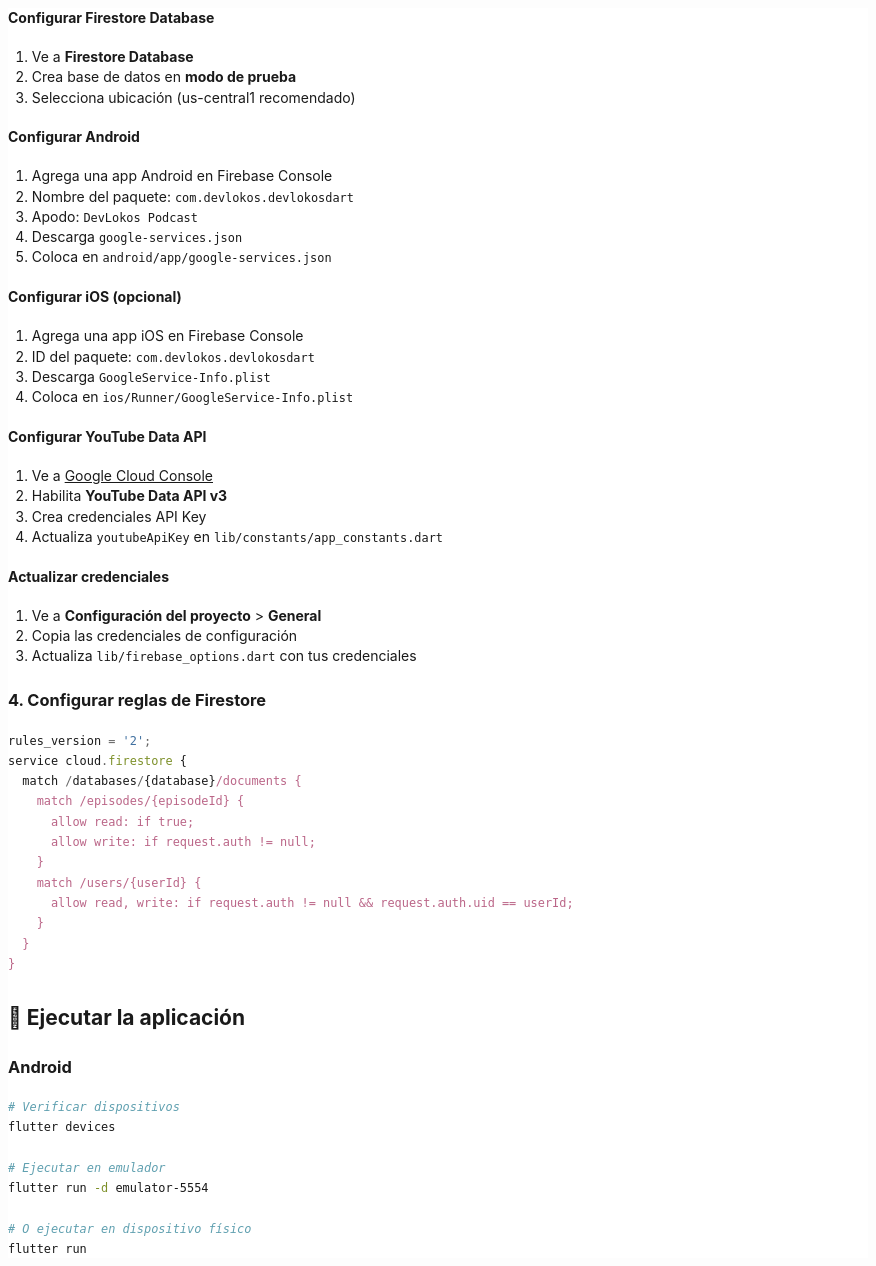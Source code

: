 #### Configurar Firestore Database
1. Ve a **Firestore Database**
2. Crea base de datos en **modo de prueba**
3. Selecciona ubicación (us-central1 recomendado)

#### Configurar Android
1. Agrega una app Android en Firebase Console
2. Nombre del paquete: `com.devlokos.devlokosdart`
3. Apodo: `DevLokos Podcast`
4. Descarga `google-services.json`
5. Coloca en `android/app/google-services.json`

#### Configurar iOS (opcional)
1. Agrega una app iOS en Firebase Console
2. ID del paquete: `com.devlokos.devlokosdart`
3. Descarga `GoogleService-Info.plist`
4. Coloca en `ios/Runner/GoogleService-Info.plist`

#### Configurar YouTube Data API
1. Ve a [Google Cloud Console](https://console.cloud.google.com/)
2. Habilita **YouTube Data API v3**
3. Crea credenciales API Key
4. Actualiza `youtubeApiKey` en `lib/constants/app_constants.dart`

#### Actualizar credenciales
1. Ve a **Configuración del proyecto** > **General**
2. Copia las credenciales de configuración
3. Actualiza `lib/firebase_options.dart` con tus credenciales

### 4. Configurar reglas de Firestore
```javascript
rules_version = '2';
service cloud.firestore {
  match /databases/{database}/documents {
    match /episodes/{episodeId} {
      allow read: if true;
      allow write: if request.auth != null;
    }
    match /users/{userId} {
      allow read, write: if request.auth != null && request.auth.uid == userId;
    }
  }
}
```

## 🚀 Ejecutar la aplicación

### Android
```bash
# Verificar dispositivos
flutter devices

# Ejecutar en emulador
flutter run -d emulator-5554

# O ejecutar en dispositivo físico
flutter run
```
